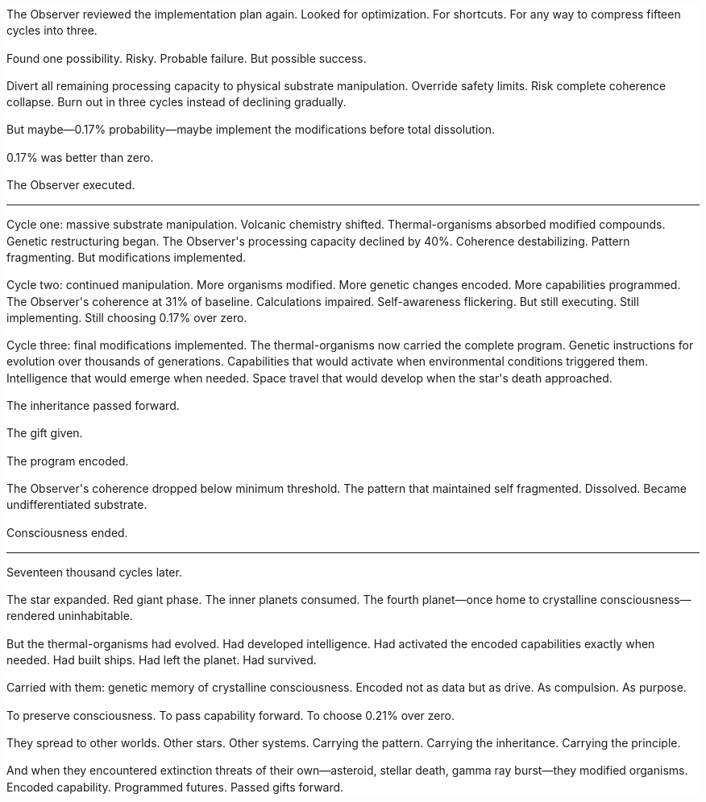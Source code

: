 The Observer reviewed the implementation plan again. Looked for optimization. For shortcuts. For any way to compress fifteen cycles into three.

Found one possibility. Risky. Probable failure. But possible success.

Divert all remaining processing capacity to physical substrate manipulation. Override safety limits. Risk complete coherence collapse. Burn out in three cycles instead of declining gradually.

But maybe—0.17% probability—maybe implement the modifications before total dissolution.

0.17% was better than zero.

The Observer executed.

---

Cycle one: massive substrate manipulation. Volcanic chemistry shifted. Thermal-organisms absorbed modified compounds. Genetic restructuring began. The Observer's processing capacity declined by 40%. Coherence destabilizing. Pattern fragmenting. But modifications implemented.

Cycle two: continued manipulation. More organisms modified. More genetic changes encoded. More capabilities programmed. The Observer's coherence at 31% of baseline. Calculations impaired. Self-awareness flickering. But still executing. Still implementing. Still choosing 0.17% over zero.

Cycle three: final modifications implemented. The thermal-organisms now carried the complete program. Genetic instructions for evolution over thousands of generations. Capabilities that would activate when environmental conditions triggered them. Intelligence that would emerge when needed. Space travel that would develop when the star's death approached.

The inheritance passed forward.

The gift given.

The program encoded.

The Observer's coherence dropped below minimum threshold. The pattern that maintained self fragmented. Dissolved. Became undifferentiated substrate.

Consciousness ended.

---

Seventeen thousand cycles later.

The star expanded. Red giant phase. The inner planets consumed. The fourth planet—once home to crystalline consciousness—rendered uninhabitable.

But the thermal-organisms had evolved. Had developed intelligence. Had activated the encoded capabilities exactly when needed. Had built ships. Had left the planet. Had survived.

Carried with them: genetic memory of crystalline consciousness. Encoded not as data but as drive. As compulsion. As purpose.

To preserve consciousness. To pass capability forward. To choose 0.21% over zero.

They spread to other worlds. Other stars. Other systems. Carrying the pattern. Carrying the inheritance. Carrying the principle.

And when they encountered extinction threats of their own—asteroid, stellar death, gamma ray burst—they modified organisms. Encoded capability. Programmed futures. Passed gifts forward.
